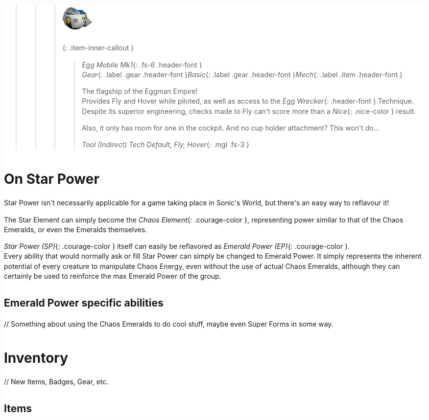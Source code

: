 > > > ![](assets/images/misc/sage/eggmobile.png)
> > >
> > > {: .item-inner-callout }
> > > > *Egg Mobile Mk1*{: .fs-6 .header-font }  
> > > > *Gear*{: .label .gear .header-font }*Basic*{: .label .gear .header-font }*Mech*{: .label .item .header-font }  
> > > >
> > > > The flagship of the Eggman Empire!  
> > > > Provides Fly and Hover while piloted, as well as access to the *Egg Wrecker*{: .header-font } Technique.  
> > > > Despite its superior engineering, checks made to Fly can't score more than a *Nice*{: .nice-color } result.
> > > > 
> > > > Also, it only has room for one in the cockpit. And no cup holder attachment? This won't do...
> > > > 
> > > > *Tool (Indirect) Tech Default, Fly, Hover*{: .mgl .fs-3 }
> > >
> > 
>

# On Star Power

Star Power isn't necessarily applicable for a game taking place in Sonic's World, but there's an easy way to reflavour it!

The Star Element can simply become the *Chaos Element*{: .courage-color }, representing power similar to that of the Chaos Emeralds, or even the Emeralds themselves.

*Star Power (SP)*{: .courage-color } itself can easily be reflavored as *Emerald Power (EP)*{: .courage-color }.  
Every ability that would normally ask or fill Star Power can simply be changed to Emerald Power. It simply represents the inherent potential of every creature to manipulate Chaos Energy, even without the use of actual Chaos Emeralds, although they can certainly be used to reinforce the max Emerald Power of the group.

## Emerald Power specific abilities

// Something about using the Chaos Emeralds to do cool stuff, maybe even Super Forms in some way.

# Inventory

// New Items, Badges, Gear, etc. 

## Items
